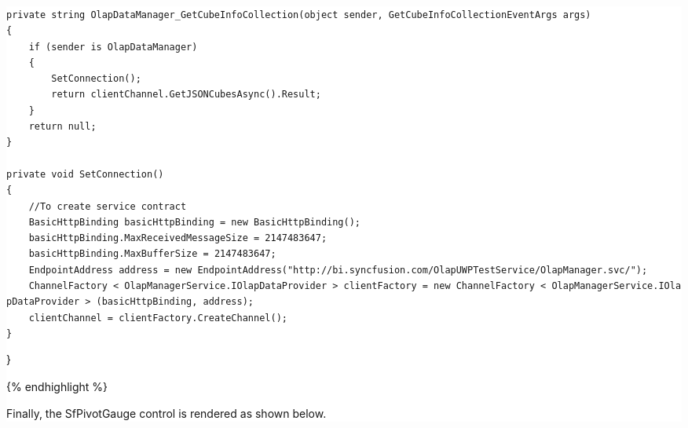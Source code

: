     private string OlapDataManager_GetCubeInfoCollection(object sender, GetCubeInfoCollectionEventArgs args)
    {
        if (sender is OlapDataManager)
        {
            SetConnection();
            return clientChannel.GetJSONCubesAsync().Result;
        }
        return null;
    }

    private void SetConnection() 
    {
        //To create service contract
        BasicHttpBinding basicHttpBinding = new BasicHttpBinding();
        basicHttpBinding.MaxReceivedMessageSize = 2147483647;
        basicHttpBinding.MaxBufferSize = 2147483647;
        EndpointAddress address = new EndpointAddress("http://bi.syncfusion.com/OlapUWPTestService/OlapManager.svc/");
        ChannelFactory < OlapManagerService.IOlapDataProvider > clientFactory = new ChannelFactory < OlapManagerService.IOlapDataProvider > (basicHttpBinding, address);
        clientChannel = clientFactory.CreateChannel();
    }
}

{% endhighlight %}

Finally, the SfPivotGauge control is rendered as shown below. 
